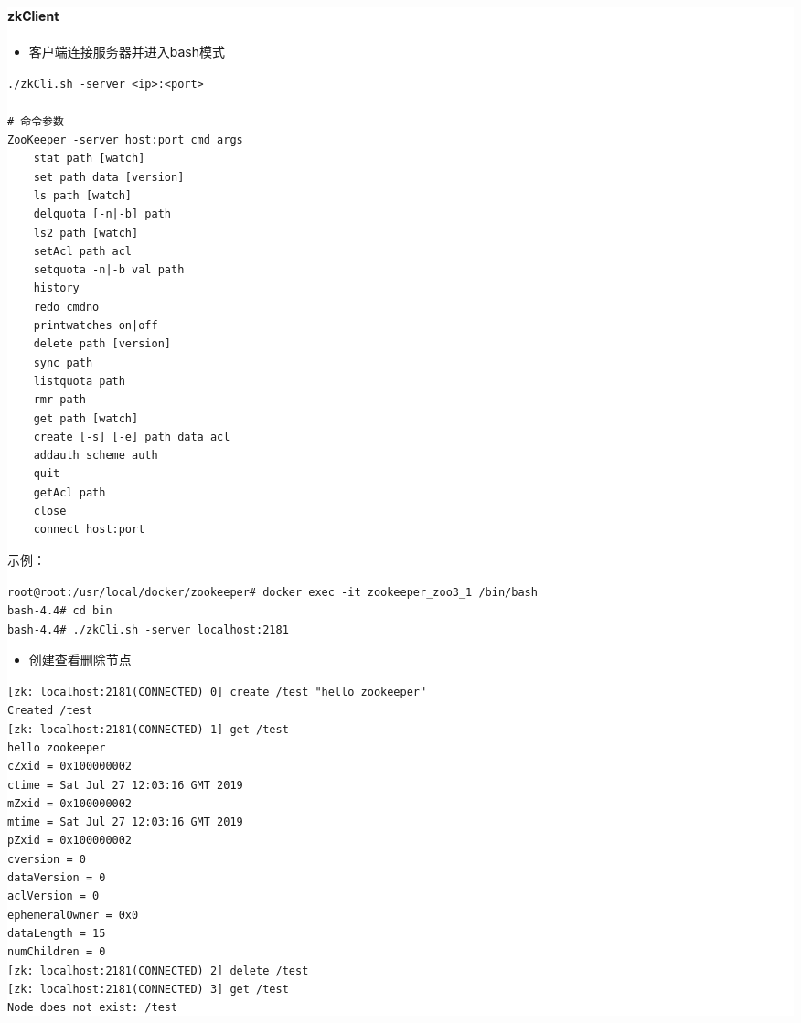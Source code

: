 

#### zkClient

- 客户端连接服务器并进入bash模式

```shell
./zkCli.sh -server <ip>:<port>

# 命令参数
ZooKeeper -server host:port cmd args
	stat path [watch]
	set path data [version]
	ls path [watch]
	delquota [-n|-b] path
	ls2 path [watch]
	setAcl path acl
	setquota -n|-b val path
	history 
	redo cmdno
	printwatches on|off
	delete path [version]
	sync path
	listquota path
	rmr path
	get path [watch]
	create [-s] [-e] path data acl
	addauth scheme auth
	quit 
	getAcl path
	close 
	connect host:port
```

示例：

```shell
root@root:/usr/local/docker/zookeeper# docker exec -it zookeeper_zoo3_1 /bin/bash
bash-4.4# cd bin
bash-4.4# ./zkCli.sh -server localhost:2181
```

- 创建查看删除节点

```shell
[zk: localhost:2181(CONNECTED) 0] create /test "hello zookeeper"
Created /test
[zk: localhost:2181(CONNECTED) 1] get /test
hello zookeeper
cZxid = 0x100000002
ctime = Sat Jul 27 12:03:16 GMT 2019
mZxid = 0x100000002
mtime = Sat Jul 27 12:03:16 GMT 2019
pZxid = 0x100000002
cversion = 0
dataVersion = 0
aclVersion = 0
ephemeralOwner = 0x0
dataLength = 15
numChildren = 0
[zk: localhost:2181(CONNECTED) 2] delete /test
[zk: localhost:2181(CONNECTED) 3] get /test
Node does not exist: /test
```
